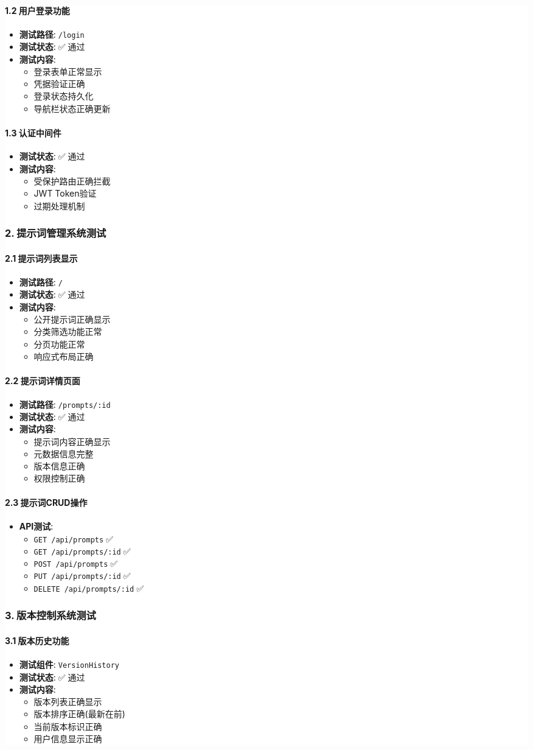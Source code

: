 #### 1.2 用户登录功能
- **测试路径**: `/login`
- **测试状态**: ✅ 通过
- **测试内容**:
  - 登录表单正常显示
  - 凭据验证正确
  - 登录状态持久化
  - 导航栏状态正确更新

#### 1.3 认证中间件
- **测试状态**: ✅ 通过
- **测试内容**:
  - 受保护路由正确拦截
  - JWT Token验证
  - 过期处理机制

### 2. 提示词管理系统测试

#### 2.1 提示词列表显示
- **测试路径**: `/`
- **测试状态**: ✅ 通过
- **测试内容**:
  - 公开提示词正确显示
  - 分类筛选功能正常
  - 分页功能正常
  - 响应式布局正确

#### 2.2 提示词详情页面
- **测试路径**: `/prompts/:id`
- **测试状态**: ✅ 通过
- **测试内容**:
  - 提示词内容正确显示
  - 元数据信息完整
  - 版本信息正确
  - 权限控制正确

#### 2.3 提示词CRUD操作
- **API测试**: 
  - `GET /api/prompts` ✅
  - `GET /api/prompts/:id` ✅
  - `POST /api/prompts` ✅
  - `PUT /api/prompts/:id` ✅
  - `DELETE /api/prompts/:id` ✅

### 3. 版本控制系统测试

#### 3.1 版本历史功能
- **测试组件**: `VersionHistory`
- **测试状态**: ✅ 通过
- **测试内容**:
  - 版本列表正确显示
  - 版本排序正确(最新在前)
  - 当前版本标识正确
  - 用户信息显示正确
